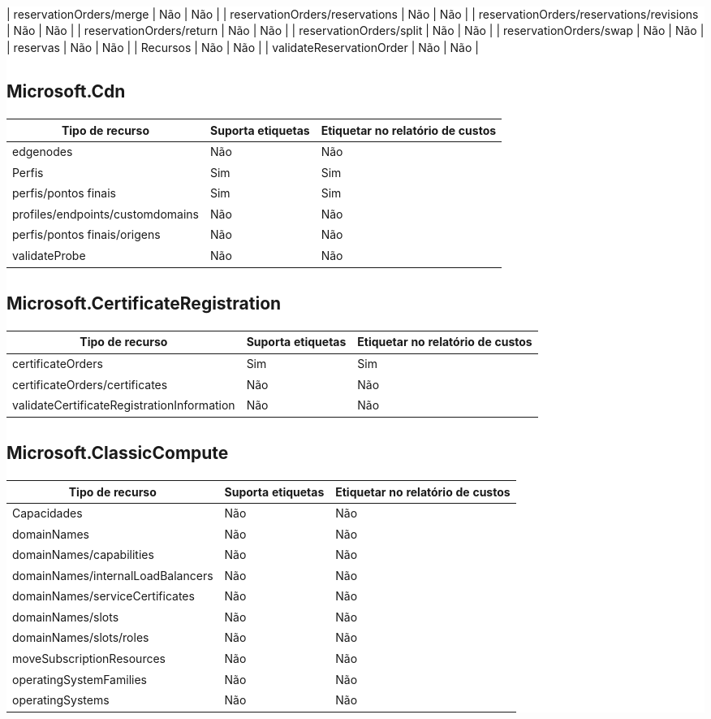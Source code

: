 | reservationOrders/merge | Não |  Não |
| reservationOrders/reservations | Não |  Não |
| reservationOrders/reservations/revisions | Não |  Não |
| reservationOrders/return | Não |  Não |
| reservationOrders/split | Não |  Não |
| reservationOrders/swap | Não |  Não |
| reservas | Não |  Não |
| Recursos | Não |  Não |
| validateReservationOrder | Não |  Não |

## <a name="microsoftcdn"></a>Microsoft.Cdn
| Tipo de recurso | Suporta etiquetas | Etiquetar no relatório de custos |
| ------------- | ----------- | ----------- |
| edgenodes | Não |  Não |
| Perfis | Sim | Sim |
| perfis/pontos finais | Sim | Sim |
| profiles/endpoints/customdomains | Não |  Não |
| perfis/pontos finais/origens | Não |  Não |
| validateProbe | Não |  Não |

## <a name="microsoftcertificateregistration"></a>Microsoft.CertificateRegistration
| Tipo de recurso | Suporta etiquetas | Etiquetar no relatório de custos |
| ------------- | ----------- | ----------- |
| certificateOrders | Sim | Sim |
| certificateOrders/certificates | Não |  Não |
| validateCertificateRegistrationInformation | Não |  Não |

## <a name="microsoftclassiccompute"></a>Microsoft.ClassicCompute
| Tipo de recurso | Suporta etiquetas | Etiquetar no relatório de custos |
| ------------- | ----------- | ----------- |
| Capacidades | Não |  Não |
| domainNames | Não |  Não |
| domainNames/capabilities | Não |  Não |
| domainNames/internalLoadBalancers | Não |  Não |
| domainNames/serviceCertificates | Não |  Não |
| domainNames/slots | Não |  Não |
| domainNames/slots/roles | Não |  Não |
| moveSubscriptionResources | Não |  Não |
| operatingSystemFamilies | Não |  Não |
| operatingSystems | Não |  Não |